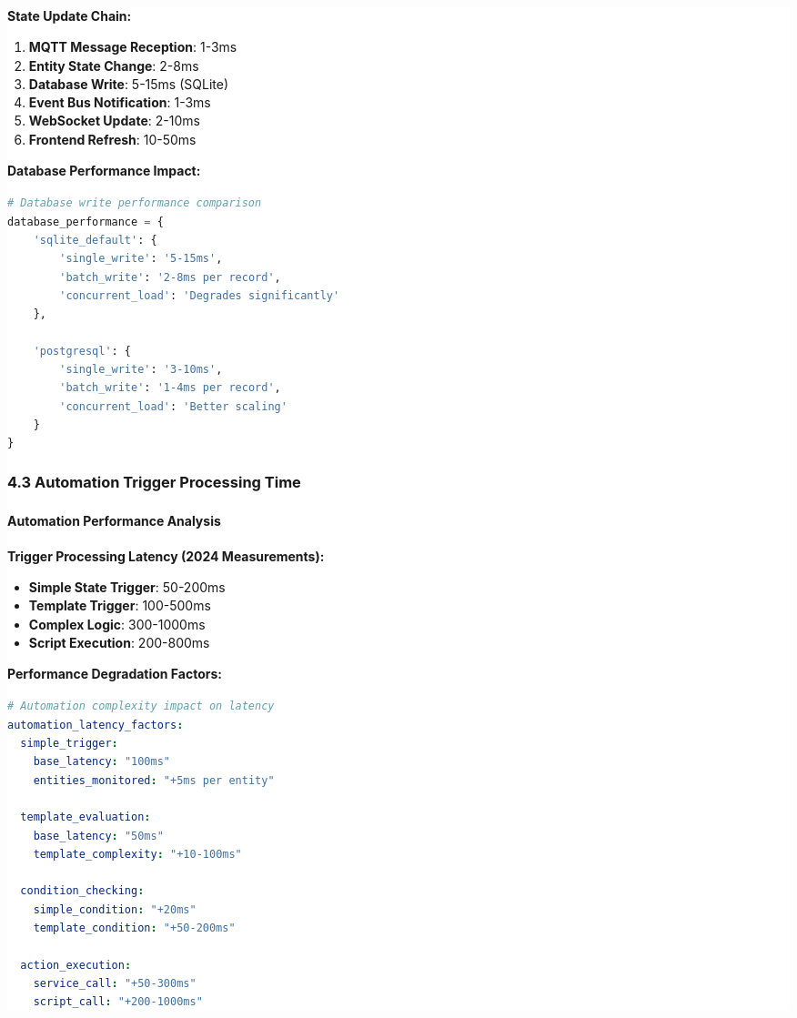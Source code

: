**State Update Chain:**
1. **MQTT Message Reception**: 1-3ms
2. **Entity State Change**: 2-8ms  
3. **Database Write**: 5-15ms (SQLite)
4. **Event Bus Notification**: 1-3ms
5. **WebSocket Update**: 2-10ms
6. **Frontend Refresh**: 10-50ms

**Database Performance Impact:**
```python
# Database write performance comparison
database_performance = {
    'sqlite_default': {
        'single_write': '5-15ms',
        'batch_write': '2-8ms per record',
        'concurrent_load': 'Degrades significantly'
    },
    
    'postgresql': {
        'single_write': '3-10ms',
        'batch_write': '1-4ms per record', 
        'concurrent_load': 'Better scaling'
    }
}
```

### 4.3 Automation Trigger Processing Time

#### Automation Performance Analysis

**Trigger Processing Latency (2024 Measurements):**
- **Simple State Trigger**: 50-200ms
- **Template Trigger**: 100-500ms
- **Complex Logic**: 300-1000ms
- **Script Execution**: 200-800ms

**Performance Degradation Factors:**
```yaml
# Automation complexity impact on latency
automation_latency_factors:
  simple_trigger:
    base_latency: "100ms"
    entities_monitored: "+5ms per entity"
    
  template_evaluation:
    base_latency: "50ms"
    template_complexity: "+10-100ms"
    
  condition_checking:
    simple_condition: "+20ms"  
    template_condition: "+50-200ms"
    
  action_execution:
    service_call: "+50-300ms"
    script_call: "+200-1000ms"
```
